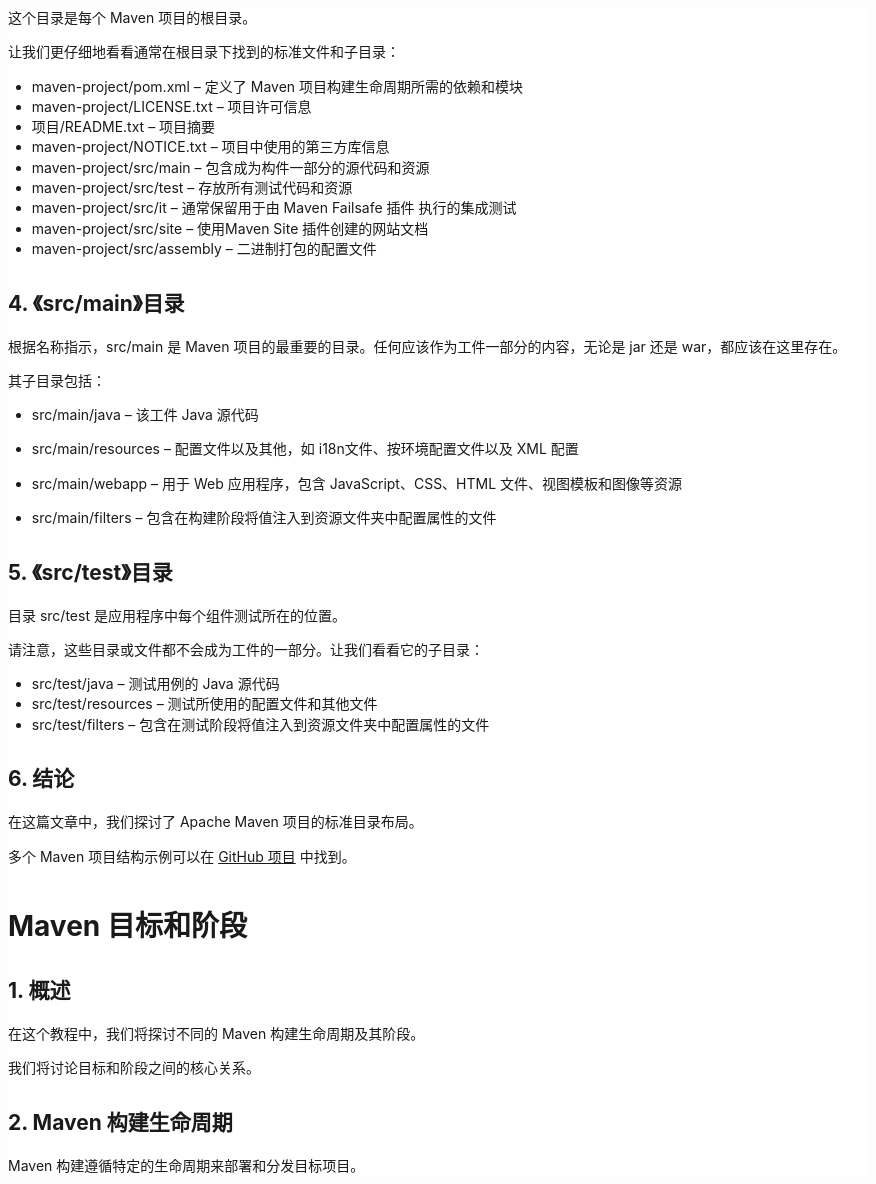 这个目录是每个 Maven 项目的根目录。

让我们更仔细地看看通常在根目录下找到的标准文件和子目录：

- maven-project/pom.xml – 定义了 Maven 项目构建生命周期所需的依赖和模块
- maven-project/LICENSE.txt – 项目许可信息
- 项目/README.txt – 项目摘要
- maven-project/NOTICE.txt – 项目中使用的第三方库信息
- maven-project/src/main – 包含成为构件一部分的源代码和资源
- maven-project/src/test – 存放所有测试代码和资源
- maven-project/src/it – 通常保留用于由 Maven Failsafe 插件 执行的集成测试
- maven-project/src/site – 使用Maven Site 插件创建的网站文档
- maven-project/src/assembly – 二进制打包的配置文件

## 4. 《src/main》目录

根据名称指示，src/main 是 Maven 项目的最重要的目录。任何应该作为工件一部分的内容，无论是 jar 还是 war，都应该在这里存在。

 其子目录包括：

- src/main/java – 该工件 Java 源代码
- src/main/resources – 配置文件以及其他，如 i18n文件、按环境配置文件以及 XML 配置
  
- src/main/webapp – 用于 Web 应用程序，包含 JavaScript、CSS、HTML 文件、视图模板和图像等资源
- src/main/filters – 包含在构建阶段将值注入到资源文件夹中配置属性的文件

## 5. 《src/test》目录 

目录 src/test 是应用程序中每个组件测试所在的位置。

请注意，这些目录或文件都不会成为工件的一部分。让我们看看它的子目录：

- src/test/java – 测试用例的 Java 源代码
- src/test/resources – 测试所使用的配置文件和其他文件
- src/test/filters – 包含在测试阶段将值注入到资源文件夹中配置属性的文件

##  6. 结论

在这篇文章中，我们探讨了 Apache Maven 项目的标准目录布局。

多个 Maven 项目结构示例可以在 [GitHub 项目](https://github.com/eugenp/tutorials/tree/master/maven-modules) 中找到。

# Maven 目标和阶段

##  1. 概述

在这个教程中，我们将探讨不同的 Maven 构建生命周期及其阶段。

我们将讨论目标和阶段之间的核心关系。

##  2. Maven 构建生命周期

Maven 构建遵循特定的生命周期来部署和分发目标项目。
